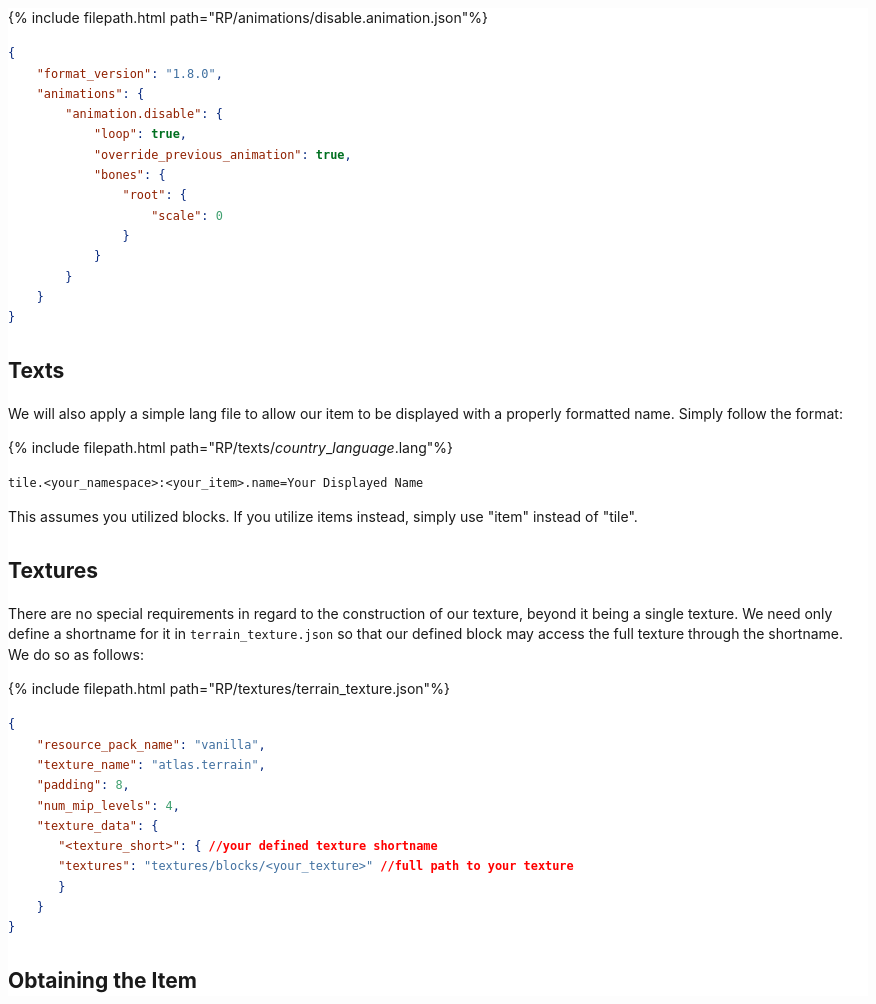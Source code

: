{% include filepath.html path="RP/animations/disable.animation.json"%}
```json
{
    "format_version": "1.8.0",
    "animations": {
        "animation.disable": {
            "loop": true,
            "override_previous_animation": true,
            "bones": {
                "root": {
                    "scale": 0
                }
            }
        }
    }
}
```

## Texts

We will also apply a simple lang file to allow our item to be displayed with a properly formatted name. Simply follow the format:

{% include filepath.html path="RP/texts/*country*_*language*.lang"%}
```
tile.<your_namespace>:<your_item>.name=Your Displayed Name
```

This assumes you utilized blocks. If you utilize items instead, simply use "item" instead of "tile".

## Textures

There are no special requirements in regard to the construction of our texture, beyond it being a single texture. We need only define a shortname for it in `terrain_texture.json` so that our defined block may access the full texture through the shortname. We do so as follows:

{% include filepath.html path="RP/textures/terrain_texture.json"%}
```json
{
    "resource_pack_name": "vanilla",
    "texture_name": "atlas.terrain",
    "padding": 8,
    "num_mip_levels": 4,
    "texture_data": {
       "<texture_short>": { //your defined texture shortname
       "textures": "textures/blocks/<your_texture>" //full path to your texture
       }
    }
}
```

## Obtaining the Item

